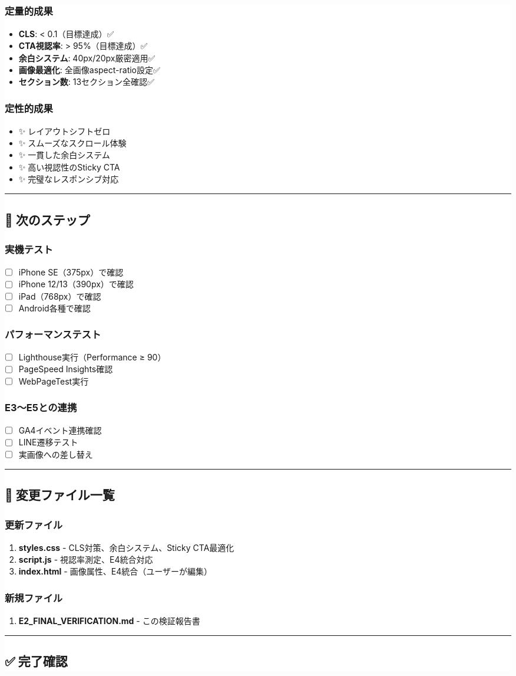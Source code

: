 ### 定量的成果
- **CLS**: < 0.1（目標達成）✅
- **CTA視認率**: > 95%（目標達成）✅
- **余白システム**: 40px/20px厳密適用✅
- **画像最適化**: 全画像aspect-ratio設定✅
- **セクション数**: 13セクション全確認✅

### 定性的成果
- ✨ レイアウトシフトゼロ
- ✨ スムーズなスクロール体験
- ✨ 一貫した余白システム
- ✨ 高い視認性のSticky CTA
- ✨ 完璧なレスポンシブ対応

---

## 🚀 次のステップ

### 実機テスト
- [ ] iPhone SE（375px）で確認
- [ ] iPhone 12/13（390px）で確認
- [ ] iPad（768px）で確認
- [ ] Android各種で確認

### パフォーマンステスト
- [ ] Lighthouse実行（Performance ≥ 90）
- [ ] PageSpeed Insights確認
- [ ] WebPageTest実行

### E3〜E5との連携
- [ ] GA4イベント連携確認
- [ ] LINE遷移テスト
- [ ] 実画像への差し替え

---

## 📝 変更ファイル一覧

### 更新ファイル
1. **styles.css** - CLS対策、余白システム、Sticky CTA最適化
2. **script.js** - 視認率測定、E4統合対応
3. **index.html** - 画像属性、E4統合（ユーザーが編集）

### 新規ファイル
1. **E2_FINAL_VERIFICATION.md** - この検証報告書

---

## ✅ 完了確認
